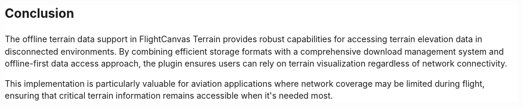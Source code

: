 ## Conclusion

The offline terrain data support in FlightCanvas Terrain provides robust capabilities for accessing terrain elevation data in disconnected environments. By combining efficient storage formats with a comprehensive download management system and offline-first data access approach, the plugin ensures users can rely on terrain visualization regardless of network connectivity.

This implementation is particularly valuable for aviation applications where network coverage may be limited during flight, ensuring that critical terrain information remains accessible when it's needed most.
